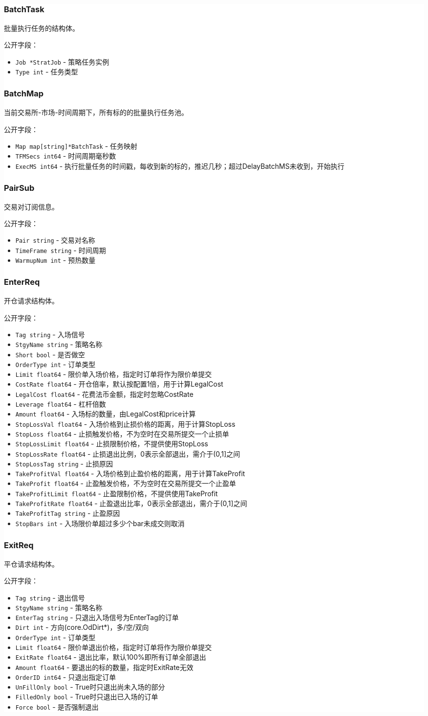 ### BatchTask
批量执行任务的结构体。

公开字段：
- `Job *StratJob` - 策略任务实例
- `Type int` - 任务类型

### BatchMap
当前交易所-市场-时间周期下，所有标的的批量执行任务池。

公开字段：
- `Map map[string]*BatchTask` - 任务映射
- `TFMSecs int64` - 时间周期毫秒数
- `ExecMS int64` - 执行批量任务的时间戳，每收到新的标的，推迟几秒；超过DelayBatchMS未收到，开始执行

### PairSub
交易对订阅信息。

公开字段：
- `Pair string` - 交易对名称
- `TimeFrame string` - 时间周期
- `WarmupNum int` - 预热数量

### EnterReq
开仓请求结构体。

公开字段：
- `Tag string` - 入场信号
- `StgyName string` - 策略名称
- `Short bool` - 是否做空
- `OrderType int` - 订单类型
- `Limit float64` - 限价单入场价格，指定时订单将作为限价单提交
- `CostRate float64` - 开仓倍率，默认按配置1倍，用于计算LegalCost
- `LegalCost float64` - 花费法币金额，指定时忽略CostRate
- `Leverage float64` - 杠杆倍数
- `Amount float64` - 入场标的数量，由LegalCost和price计算
- `StopLossVal float64` - 入场价格到止损价格的距离，用于计算StopLoss
- `StopLoss float64` - 止损触发价格，不为空时在交易所提交一个止损单
- `StopLossLimit float64` - 止损限制价格，不提供使用StopLoss
- `StopLossRate float64` - 止损退出比例，0表示全部退出，需介于(0,1]之间
- `StopLossTag string` - 止损原因
- `TakeProfitVal float64` - 入场价格到止盈价格的距离，用于计算TakeProfit
- `TakeProfit float64` - 止盈触发价格，不为空时在交易所提交一个止盈单
- `TakeProfitLimit float64` - 止盈限制价格，不提供使用TakeProfit
- `TakeProfitRate float64` - 止盈退出比率，0表示全部退出，需介于(0,1]之间
- `TakeProfitTag string` - 止盈原因
- `StopBars int` - 入场限价单超过多少个bar未成交则取消

### ExitReq
平仓请求结构体。

公开字段：
- `Tag string` - 退出信号
- `StgyName string` - 策略名称
- `EnterTag string` - 只退出入场信号为EnterTag的订单
- `Dirt int` - 方向(core.OdDirt*)，多/空/双向
- `OrderType int` - 订单类型
- `Limit float64` - 限价单退出价格，指定时订单将作为限价单提交
- `ExitRate float64` - 退出比率，默认100%即所有订单全部退出
- `Amount float64` - 要退出的标的数量，指定时ExitRate无效
- `OrderID int64` - 只退出指定订单
- `UnFillOnly bool` - True时只退出尚未入场的部分
- `FilledOnly bool` - True时只退出已入场的订单
- `Force bool` - 是否强制退出
